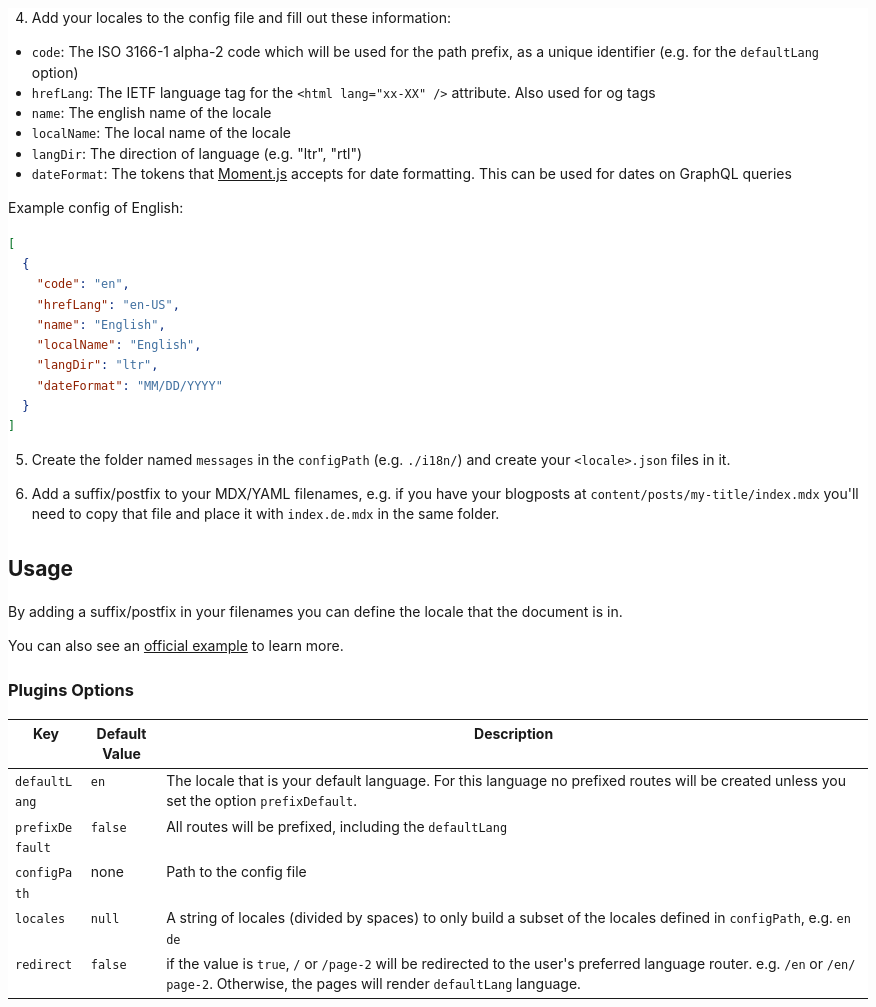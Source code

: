 4. Add your locales to the config file and fill out these information:

  - `code`: The ISO 3166-1 alpha-2 code which will be used for the path prefix, as a unique identifier (e.g. for the `defaultLang` option)
  - `hrefLang`: The IETF language tag for the `<html lang="xx-XX" />` attribute. Also used for og tags
  - `name`: The english name of the locale
  - `localName`: The local name of the locale
  - `langDir`: The direction of language (e.g. "ltr", "rtl")
  - `dateFormat`: The tokens that [Moment.js](https://momentjs.com/docs/#/parsing/string-format/) accepts for date formatting. This can be used for dates on GraphQL queries

  Example config of English:

  ```json
  [
    {
      "code": "en",
      "hrefLang": "en-US",
      "name": "English",
      "localName": "English",
      "langDir": "ltr",
      "dateFormat": "MM/DD/YYYY"
    }
  ]
  ```

5. Create the folder named `messages` in the `configPath` (e.g. `./i18n/`) and create your `<locale>.json` files in it.

6. Add a suffix/postfix to your MDX/YAML filenames, e.g. if you have your blogposts at `content/posts/my-title/index.mdx` you'll need to copy that file and place it with `index.de.mdx` in the same folder.

## Usage

By adding a suffix/postfix in your filenames you can define the locale that the document is in.

You can also see an [official example](https://github.com/gatsbyjs/themes/tree/master/starters/example-i18n) to learn more.

### Plugins Options

| Key             | Default Value | Description                                                                                                                               |
| --------------- | ------------- | ----------------------------------------------------------------------------------------------------------------------------------------- |
| `defaultLang`   | `en`          | The locale that is your default language. For this language no prefixed routes will be created unless you set the option `prefixDefault`. |
| `prefixDefault` | `false`       | All routes will be prefixed, including the `defaultLang`                                                                                  |
| `configPath`    | none          | Path to the config file                                                                                                                   |
| `locales`       | `null`        | A string of locales (divided by spaces) to only build a subset of the locales defined in `configPath`, e.g. `en de`                       |
| `redirect`      | `false`       | if the value is `true`, `/` or `/page-2` will be redirected to the user's preferred language router. e.g. `/en` or `/en/page-2`. Otherwise, the pages will render `defaultLang` language. |
